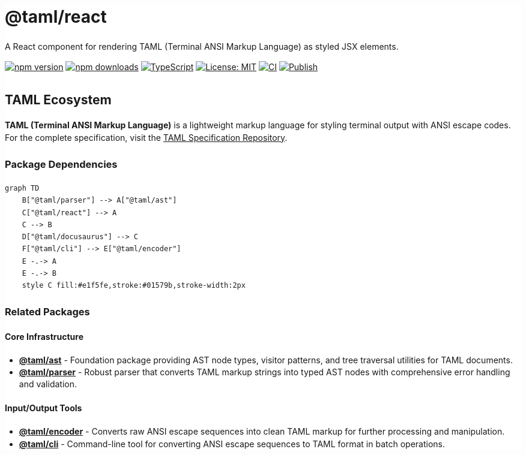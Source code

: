 # @taml/react

A React component for rendering TAML (Terminal ANSI Markup Language) as styled JSX elements.

[![npm version](https://img.shields.io/npm/v/@taml/react.svg)](https://www.npmjs.com/package/@taml/react)
[![npm downloads](https://img.shields.io/npm/dm/@taml/react.svg)](https://www.npmjs.com/package/@taml/react)
[![TypeScript](https://img.shields.io/badge/TypeScript-Ready-blue.svg)](https://www.typescriptlang.org/)
[![License: MIT](https://img.shields.io/badge/License-MIT-yellow.svg)](https://opensource.org/licenses/MIT)
[![CI](https://github.com/suin/taml-react/actions/workflows/ci.yml/badge.svg)](https://github.com/suin/taml-react/actions/workflows/ci.yml)
[![Publish](https://github.com/suin/taml-react/actions/workflows/publish.yml/badge.svg)](https://github.com/suin/taml-react/actions/workflows/publish.yml)

## TAML Ecosystem

**TAML (Terminal ANSI Markup Language)** is a lightweight markup language for styling terminal output with ANSI escape codes. For the complete specification, visit the [TAML Specification Repository](https://github.com/suin/taml-spec).

### Package Dependencies

```mermaid
graph TD
    B["@taml/parser"] --> A["@taml/ast"]
    C["@taml/react"] --> A
    C --> B
    D["@taml/docusaurus"] --> C
    F["@taml/cli"] --> E["@taml/encoder"]
    E -.-> A
    E -.-> B
    style C fill:#e1f5fe,stroke:#01579b,stroke-width:2px
```

### Related Packages

#### Core Infrastructure

- **[@taml/ast](https://github.com/suin/taml-ast)** - Foundation package providing AST node types, visitor patterns, and tree traversal utilities for TAML documents.
- **[@taml/parser](https://github.com/suin/taml-parser)** - Robust parser that converts TAML markup strings into typed AST nodes with comprehensive error handling and validation.

#### Input/Output Tools

- **[@taml/encoder](https://github.com/suin/taml-encoder)** - Converts raw ANSI escape sequences into clean TAML markup for further processing and manipulation.
- **[@taml/cli](https://github.com/suin/taml-cli)** - Command-line tool for converting ANSI escape sequences to TAML format in batch operations.
